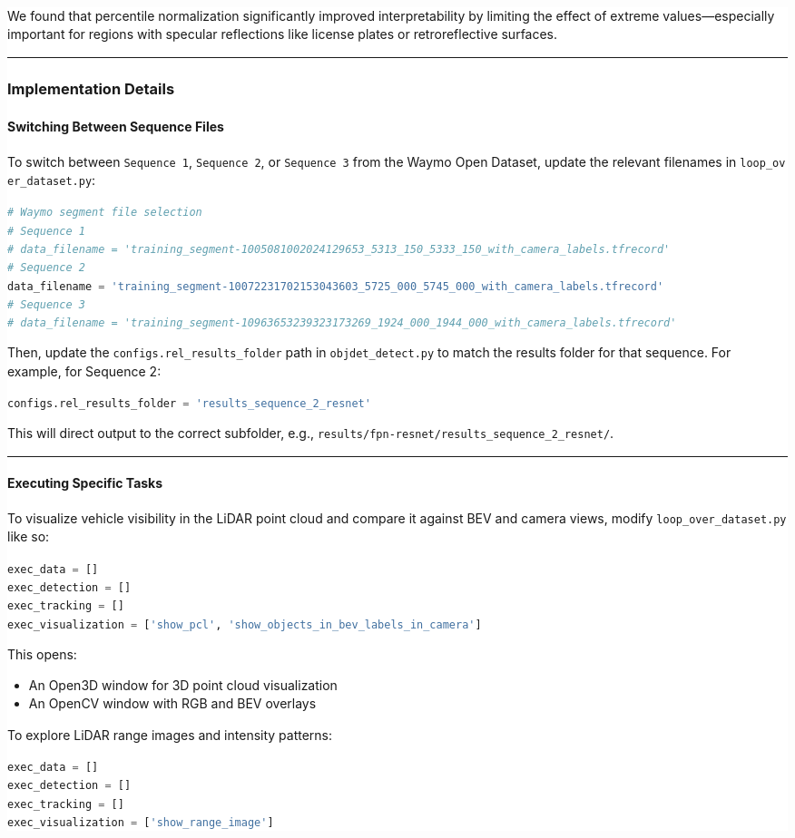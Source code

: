 We found that percentile normalization significantly improved interpretability by limiting the effect of extreme values—especially important for regions with specular reflections like license plates or retroreflective surfaces.

---

### Implementation Details

#### Switching Between Sequence Files

To switch between `Sequence 1`, `Sequence 2`, or `Sequence 3` from the Waymo Open Dataset, update the relevant filenames in `loop_over_dataset.py`:
```python
# Waymo segment file selection
# Sequence 1
# data_filename = 'training_segment-1005081002024129653_5313_150_5333_150_with_camera_labels.tfrecord'
# Sequence 2
data_filename = 'training_segment-10072231702153043603_5725_000_5745_000_with_camera_labels.tfrecord'
# Sequence 3
# data_filename = 'training_segment-10963653239323173269_1924_000_1944_000_with_camera_labels.tfrecord'
```

Then, update the `configs.rel_results_folder` path in `objdet_detect.py` to match the results folder for that sequence. For example, for Sequence 2:
```python
configs.rel_results_folder = 'results_sequence_2_resnet'
```

This will direct output to the correct subfolder, e.g., `results/fpn-resnet/results_sequence_2_resnet/`.

---

#### Executing Specific Tasks

To visualize vehicle visibility in the LiDAR point cloud and compare it against BEV and camera views, modify `loop_over_dataset.py` like so:
```python
exec_data = []
exec_detection = []
exec_tracking = []
exec_visualization = ['show_pcl', 'show_objects_in_bev_labels_in_camera']
```

This opens:
- An Open3D window for 3D point cloud visualization
- An OpenCV window with RGB and BEV overlays

To explore LiDAR range images and intensity patterns:
```python
exec_data = []
exec_detection = []
exec_tracking = []
exec_visualization = ['show_range_image']
```
